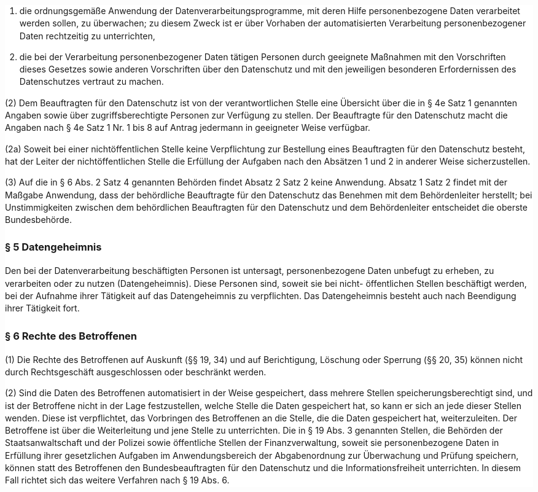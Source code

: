 1.  die ordnungsgemäße Anwendung der Datenverarbeitungsprogramme, mit
    deren Hilfe personenbezogene Daten verarbeitet werden sollen, zu
    überwachen; zu diesem Zweck ist er über Vorhaben der automatisierten
    Verarbeitung personenbezogener Daten rechtzeitig zu unterrichten,


2.  die bei der Verarbeitung personenbezogener Daten tätigen Personen
    durch geeignete Maßnahmen mit den Vorschriften dieses Gesetzes sowie
    anderen Vorschriften über den Datenschutz und mit den jeweiligen
    besonderen Erfordernissen des Datenschutzes vertraut zu machen.




(2) Dem Beauftragten für den Datenschutz ist von der verantwortlichen
Stelle eine Übersicht über die in § 4e Satz 1 genannten Angaben sowie
über zugriffsberechtigte Personen zur Verfügung zu stellen. Der
Beauftragte für den Datenschutz macht die Angaben nach § 4e Satz 1 Nr.
1 bis 8 auf Antrag jedermann in geeigneter Weise verfügbar.

(2a) Soweit bei einer nichtöffentlichen Stelle keine Verpflichtung zur
Bestellung eines Beauftragten für den Datenschutz besteht, hat der
Leiter der nichtöffentlichen Stelle die Erfüllung der Aufgaben nach
den Absätzen 1 und 2 in anderer Weise sicherzustellen.

(3) Auf die in § 6 Abs. 2 Satz 4 genannten Behörden findet Absatz 2
Satz 2 keine Anwendung. Absatz 1 Satz 2 findet mit der Maßgabe
Anwendung, dass der behördliche Beauftragte für den Datenschutz das
Benehmen mit dem Behördenleiter herstellt; bei Unstimmigkeiten
zwischen dem behördlichen Beauftragten für den Datenschutz und dem
Behördenleiter entscheidet die oberste Bundesbehörde.

### § 5 Datengeheimnis

Den bei der Datenverarbeitung beschäftigten Personen ist untersagt,
personenbezogene Daten unbefugt zu erheben, zu verarbeiten oder zu
nutzen (Datengeheimnis). Diese Personen sind, soweit sie bei nicht-
öffentlichen Stellen beschäftigt werden, bei der Aufnahme ihrer
Tätigkeit auf das Datengeheimnis zu verpflichten. Das Datengeheimnis
besteht auch nach Beendigung ihrer Tätigkeit fort.

### § 6 Rechte des Betroffenen

(1) Die Rechte des Betroffenen auf Auskunft (§§ 19, 34) und auf
Berichtigung, Löschung oder Sperrung (§§ 20, 35) können nicht durch
Rechtsgeschäft ausgeschlossen oder beschränkt werden.

(2) Sind die Daten des Betroffenen automatisiert in der Weise
gespeichert, dass mehrere Stellen speicherungsberechtigt sind, und ist
der Betroffene nicht in der Lage festzustellen, welche Stelle die
Daten gespeichert hat, so kann er sich an jede dieser Stellen wenden.
Diese ist verpflichtet, das Vorbringen des Betroffenen an die Stelle,
die die Daten gespeichert hat, weiterzuleiten. Der Betroffene ist über
die Weiterleitung und jene Stelle zu unterrichten. Die in § 19 Abs. 3
genannten Stellen, die Behörden der Staatsanwaltschaft und der Polizei
sowie öffentliche Stellen der Finanzverwaltung, soweit sie
personenbezogene Daten in Erfüllung ihrer gesetzlichen Aufgaben im
Anwendungsbereich der Abgabenordnung zur Überwachung und Prüfung
speichern, können statt des Betroffenen den Bundesbeauftragten für den
Datenschutz und die Informationsfreiheit unterrichten. In diesem Fall
richtet sich das weitere Verfahren nach § 19 Abs. 6.
